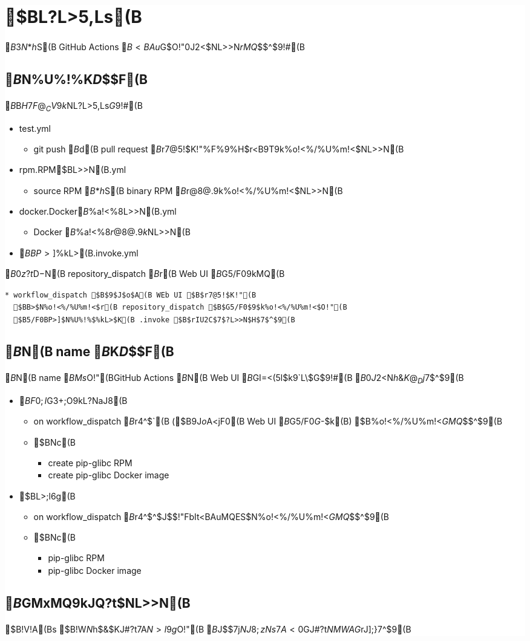 # $BL?L>5,Ls(B

$B$3$N%I%-%e%a%s%H$*$h$S(B GitHub Actions $B<BAu$G$O!"0J2<$NL>>N$rMQ$$$^$9!#(B

## $B%o!<%/%U%m!<$N%U%!%$%kL>$K$D$$$F(B

$B%j%]%8%H%j(B/.github/workflow/*.yml $B$H$7$F@_CV$9$k%o!<%/%U%m!<$NL?L>5,Ls$G$9!#(B

* test.yml

	* git push $B$d(B pull request $B$r7@5!$K!"%F%9%H$r<B9T$9$k%o!<%/%U%m!<$NL>>N(B

* rpm.RPM$BL>>N(B.yml

	* source RPM $B$*$h$S(B binary RPM $B$r@8@.$9$k%o!<%/%U%m!<$NL>>N(B

* docker.Docker$B%$%a!<%8L>>N(B.yml

	* Docker $B%$%a!<%8$r@8@.$9$k%o!<%/%U%m!<$NL>>N(B

* $BBP>]%o!<%/%U%m!<%U%!%$%kL>(B.invoke.yml

$B0z?t$D$-$N(B repository_dispatch $B$r(B Web UI $B$G5/F0$9$kMQ(B

	* workflow_dispatch $B$9$J$o$A(B WEb UI $B$r7@5!$K!"(B
	  $BB>$N%o!<%/%U%m!<$r(B repository_dispatch $B$G5/F0$9$k%o!<%/%U%m!<$O!"(B
	  $B5/F0BP>]$N%U%!%$%kL>$K(B .invoke $B$rIU2C$7$?L>>N$H$7$^$9(B

## $B%o!<%/%U%m!<$N(B name $B$K$D$$$F(B

$B%o!<%/%U%m!<$N(B name $BMs$O!"(BGitHub Actions $B$N(B Web UI $B$GI=<($5$l$k9`L\$G$9!#(B
$B0J2<$N$h$&$K@_Dj$7$^$9(B

* $BF0;l$G3+;O$9$kL?NaJ8(B

	* on workflow_dispatch $B$r4^$`(B ($B$9$J$o$A<jF0(B Web UI $B$G5/F0$G$-$k(B) $B%o!<%/%U%m!<$GMQ$$$^$9(B

	* $BNc(B

		* create pip-glibc RPM
		* create pip-glibc Docker image

* $BL>;l6g(B

	* on workflow_dispatch $B$r4^$^$J$$!"FbIt<BAuMQES$N%o!<%/%U%m!<$GMQ$$$^$9(B

	* $BNc(B

		* pip-glibc RPM
		* pip-glibc Docker image

## $B%o!<%/%U%m!<$GMxMQ$9$kJQ?t$NL>>N(B

$B!V!A(Bs $B!W$N$h$&$KJ#?t7A$N>l9g$O!"(B
$B%j%9%H$J$$$7%+%s%^6h@Z$j$NJ8;zNs7A<0$GJ#?t$NMWAG$rJ];}$7$^$9(B

